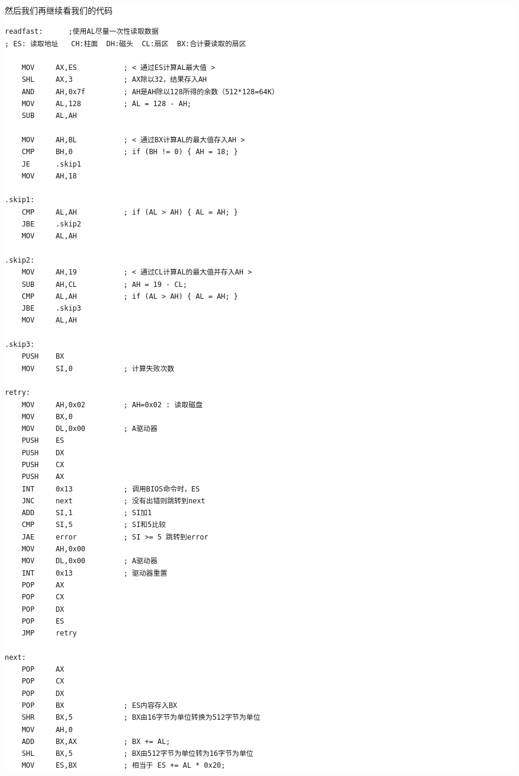 然后我们再继续看我们的代码
```
readfast:      ;使用AL尽量一次性读取数据
; ES: 读取地址   CH:柱面  DH:磁头  CL:扇区  BX:合计要读取的扇区

	MOV		AX,ES			; < 通过ES计算AL最大值 >
	SHL		AX,3			; AX除以32，结果存入AH
	AND		AH,0x7f			; AH是AH除以128所得的余数（512*128=64K）
	MOV		AL,128			; AL = 128 - AH;
	SUB		AL,AH

	MOV		AH,BL			; < 通过BX计算AL的最大值存入AH >
	CMP		BH,0			; if (BH != 0) { AH = 18; }
	JE		.skip1
	MOV		AH,18

.skip1:
	CMP		AL,AH			; if (AL > AH) { AL = AH; }
	JBE		.skip2
	MOV		AL,AH

.skip2:
	MOV		AH,19			; < 通过CL计算AL的最大值并存入AH >
	SUB		AH,CL			; AH = 19 - CL;
	CMP		AL,AH			; if (AL > AH) { AL = AH; }
	JBE		.skip3
	MOV		AL,AH

.skip3:
	PUSH	BX
	MOV		SI,0			; 计算失败次数

retry:
	MOV		AH,0x02			; AH=0x02 : 读取磁盘
	MOV		BX,0
	MOV		DL,0x00			; A驱动器
	PUSH	ES
	PUSH	DX
	PUSH	CX
	PUSH	AX
	INT		0x13			; 调用BIOS命令时，ES
	JNC		next			; 没有出错则跳转到next
	ADD		SI,1			; SI加1
	CMP		SI,5			; SI和5比较
	JAE		error			; SI >= 5 跳转到error
	MOV		AH,0x00
	MOV		DL,0x00			; A驱动器
	INT		0x13			; 驱动器重置
	POP		AX
	POP		CX
	POP		DX
	POP		ES
	JMP		retry

next:
	POP		AX
	POP		CX
	POP		DX
	POP		BX				; ES内容存入BX
	SHR		BX,5			; BX由16字节为单位转换为512字节为单位
	MOV		AH,0
	ADD		BX,AX			; BX += AL;
	SHL		BX,5			; BX由512字节为单位转为16字节为单位
	MOV		ES,BX			; 相当于 ES += AL * 0x20;
```